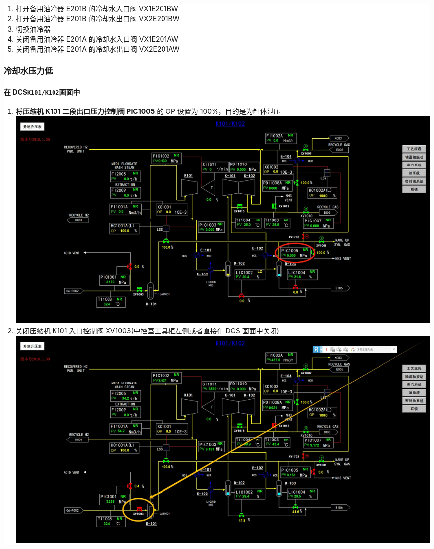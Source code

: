 1. 打开备用油冷器 E201B 的冷却水入口阀 VX1E201BW
2. 打开备用油冷器 E201B 的冷却水出口阀 VX2E201BW
3. 切换油冷器
4. 关闭备用油冷器 E201A 的冷却水入口阀 VX1E201AW
5. 关闭备用油冷器 E201A 的冷却水出口阀 VX2E201AW

### 冷却水压力低

#### 在 DCS`K101/K102`画面中

1. 将**压缩机 K101 二段出口压力控制阀 PIC1005** 的 OP 设置为 100%，目的是为缸体泄压
   ![PIC1005](../source/image/AmmoniaSynthesisProcess/PIC1005-新鲜合成气去合成回路压力.png)
2. 关闭压缩机 K101 入口控制阀 XV1003(中控室工具柜左侧或者直接在 DCS 画面中关闭)
   ![压缩机入口控制阀](../source/image/AmmoniaSynthesisProcess/压缩机入口控制阀XV1003.png)
